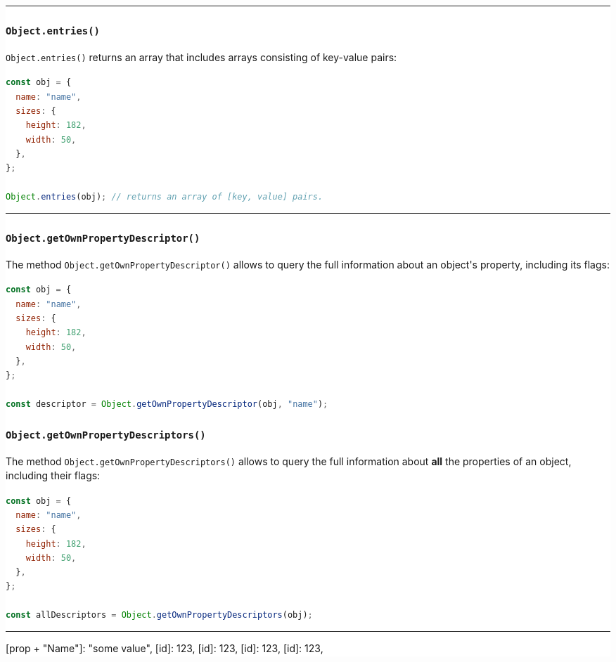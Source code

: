 <hr>

### `Object.entries()`

`Object.entries()` returns an array that includes arrays consisting of key-value pairs:

```js
const obj = {
  name: "name",
  sizes: {
    height: 182,
    width: 50,
  },
};

Object.entries(obj); // returns an array of [key, value] pairs.
```

<hr>

### `Object.getOwnPropertyDescriptor()`

The method `Object.getOwnPropertyDescriptor()` allows to query the full information about an object's property, including its flags:

```js
const obj = {
  name: "name",
  sizes: {
    height: 182,
    width: 50,
  },
};

const descriptor = Object.getOwnPropertyDescriptor(obj, "name");
```

### `Object.getOwnPropertyDescriptors()`

The method `Object.getOwnPropertyDescriptors()` allows to query the full information about **all** the properties of an object, including their flags:

```js
const obj = {
  name: "name",
  sizes: {
    height: 182,
    width: 50,
  },
};

const allDescriptors = Object.getOwnPropertyDescriptors(obj);
```

<hr>


  [prop + "Name"]: "some value",
  [id]: 123,
  [id]: 123,
  [id]: 123,
  [id]: 123,